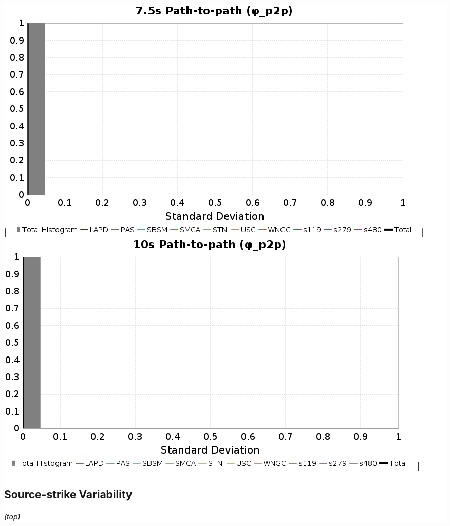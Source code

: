 | ![7.5s](resources/path_50km_7.5s_hist.png) | ![10s](resources/path_50km_10s_hist.png) |


## Source-strike Variability
*[(top)](#table-of-contents)*
